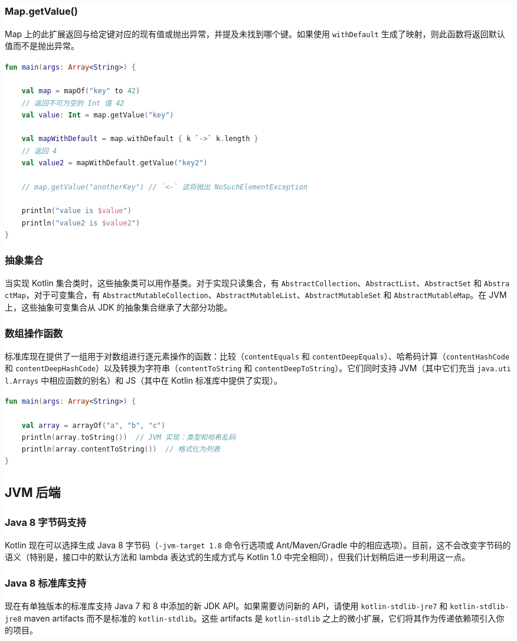 ### Map.getValue()

Map 上的此扩展返回与给定键对应的现有值或抛出异常，并提及未找到哪个键。如果使用 `withDefault` 生成了映射，则此函数将返回默认值而不是抛出异常。

```kotlin
fun main(args: Array<String>) {

    val map = mapOf("key" to 42)
    // 返回不可为空的 Int 值 42
    val value: Int = map.getValue("key")

    val mapWithDefault = map.withDefault { k `->` k.length }
    // 返回 4
    val value2 = mapWithDefault.getValue("key2")

    // map.getValue("anotherKey") // `<-` 这将抛出 NoSuchElementException

    println("value is $value")
    println("value2 is $value2")
}
```

### 抽象集合

当实现 Kotlin 集合类时，这些抽象类可以用作基类。对于实现只读集合，有 `AbstractCollection`、`AbstractList`、`AbstractSet` 和 `AbstractMap`，对于可变集合，有 `AbstractMutableCollection`、`AbstractMutableList`、`AbstractMutableSet` 和 `AbstractMutableMap`。在 JVM 上，这些抽象可变集合从 JDK 的抽象集合继承了大部分功能。

### 数组操作函数

标准库现在提供了一组用于对数组进行逐元素操作的函数：比较（`contentEquals` 和 `contentDeepEquals`）、哈希码计算（`contentHashCode` 和 `contentDeepHashCode`）以及转换为字符串（`contentToString` 和 `contentDeepToString`）。它们同时支持 JVM（其中它们充当 `java.util.Arrays` 中相应函数的别名）和 JS（其中在 Kotlin 标准库中提供了实现）。

```kotlin
fun main(args: Array<String>) {

    val array = arrayOf("a", "b", "c")
    println(array.toString())  // JVM 实现：类型和哈希乱码
    println(array.contentToString())  // 格式化为列表
}
```

## JVM 后端

### Java 8 字节码支持

Kotlin 现在可以选择生成 Java 8 字节码（`-jvm-target 1.8` 命令行选项或 Ant/Maven/Gradle 中的相应选项）。目前，这不会改变字节码的语义（特别是，接口中的默认方法和 lambda 表达式的生成方式与 Kotlin 1.0 中完全相同），但我们计划稍后进一步利用这一点。

### Java 8 标准库支持

现在有单独版本的标准库支持 Java 7 和 8 中添加的新 JDK API。如果需要访问新的 API，请使用 `kotlin-stdlib-jre7` 和 `kotlin-stdlib-jre8` maven artifacts 而不是标准的 `kotlin-stdlib`。这些 artifacts 是 `kotlin-stdlib` 之上的微小扩展，它们将其作为传递依赖项引入你的项目。
